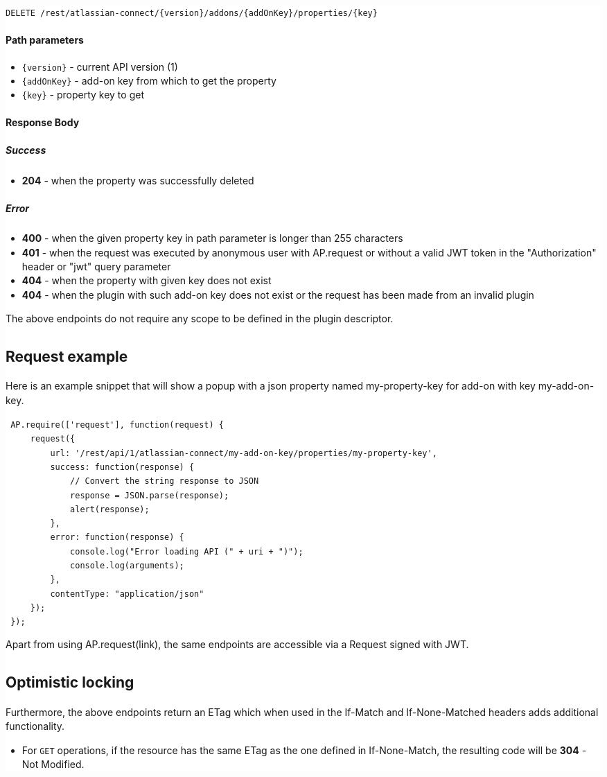     DELETE /rest/atlassian-connect/{version}/addons/{addOnKey}/properties/{key}

#### Path parameters

* `{version}` - current API version (1)
* `{addOnKey}` - add-on key from which to get the property
* `{key}` - property key to get

#### Response Body

##### Success

* **204** - when the property was successfully deleted

##### Error

* **400** - when the given property key in path parameter is longer than 255 characters
* **401** - when the request was executed by anonymous user with AP.request or without a valid JWT token in the "Authorization" header or "jwt" query parameter
* **404** - when the property with given key does not exist
* **404** - when the plugin with such add-on key does not exist or the request has been made from an invalid plugin

The above endpoints do not require any scope to be defined in the plugin descriptor.

## Request example

Here is an example snippet that will show a popup with a json property named my-property-key for add-on with key my-add-on-key.

     AP.require(['request'], function(request) {
         request({
             url: '/rest/api/1/atlassian-connect/my-add-on-key/properties/my-property-key',
             success: function(response) {
                 // Convert the string response to JSON
                 response = JSON.parse(response);
                 alert(response);
             },
             error: function(response) {
                 console.log("Error loading API (" + uri + ")");
                 console.log(arguments);
             },
             contentType: "application/json"
         });
     });

Apart from using AP.request(link), the same endpoints are accessible via a Request signed with JWT.


## Optimistic locking

Furthermore, the above endpoints return an ETag which when used in the If-Match and If-None-Matched headers adds additional functionality.

* For `GET` operations, if the resource has the same ETag as the one defined in If-None-Match, the resulting code will be **304** - Not Modified.

